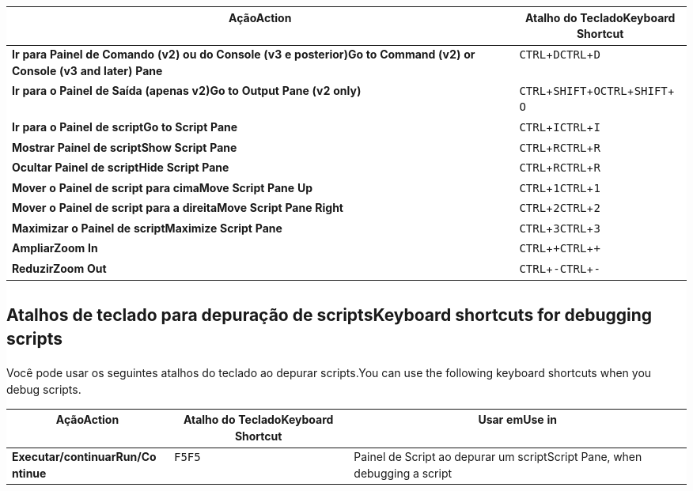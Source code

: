 |                        <span data-ttu-id="555ec-185">Ação</span><span class="sxs-lookup"><span data-stu-id="555ec-185">Action</span></span>                         |               <span data-ttu-id="555ec-186">Atalho do Teclado</span><span class="sxs-lookup"><span data-stu-id="555ec-186">Keyboard Shortcut</span></span>               |
| ----------------------------------------------------- | --------------------------------------------- |
| <span data-ttu-id="555ec-187">**Ir para Painel de Comando (v2) ou do Console (v3 e posterior)**</span><span class="sxs-lookup"><span data-stu-id="555ec-187">**Go to Command (v2) or Console (v3 and later) Pane**</span></span> | <span data-ttu-id="555ec-188"><kbd>CTRL</kbd>+<kbd>D</kbd></span><span class="sxs-lookup"><span data-stu-id="555ec-188"><kbd>CTRL</kbd>+<kbd>D</kbd></span></span>                  |
| <span data-ttu-id="555ec-189">**Ir para o Painel de Saída (apenas v2)**</span><span class="sxs-lookup"><span data-stu-id="555ec-189">**Go to Output Pane (v2 only)**</span></span>                       | <span data-ttu-id="555ec-190"><kbd>CTRL</kbd>+<kbd>SHIFT</kbd>+<kbd>O</kbd></span><span class="sxs-lookup"><span data-stu-id="555ec-190"><kbd>CTRL</kbd>+<kbd>SHIFT</kbd>+<kbd>O</kbd></span></span> |
| <span data-ttu-id="555ec-191">**Ir para o Painel de script**</span><span class="sxs-lookup"><span data-stu-id="555ec-191">**Go to Script Pane**</span></span>                                 | <span data-ttu-id="555ec-192"><kbd>CTRL</kbd>+<kbd>I</kbd></span><span class="sxs-lookup"><span data-stu-id="555ec-192"><kbd>CTRL</kbd>+<kbd>I</kbd></span></span>                  |
| <span data-ttu-id="555ec-193">**Mostrar Painel de script**</span><span class="sxs-lookup"><span data-stu-id="555ec-193">**Show Script Pane**</span></span>                                  | <span data-ttu-id="555ec-194"><kbd>CTRL</kbd>+<kbd>R</kbd></span><span class="sxs-lookup"><span data-stu-id="555ec-194"><kbd>CTRL</kbd>+<kbd>R</kbd></span></span>                  |
| <span data-ttu-id="555ec-195">**Ocultar Painel de script**</span><span class="sxs-lookup"><span data-stu-id="555ec-195">**Hide Script Pane**</span></span>                                  | <span data-ttu-id="555ec-196"><kbd>CTRL</kbd>+<kbd>R</kbd></span><span class="sxs-lookup"><span data-stu-id="555ec-196"><kbd>CTRL</kbd>+<kbd>R</kbd></span></span>                  |
| <span data-ttu-id="555ec-197">**Mover o Painel de script para cima**</span><span class="sxs-lookup"><span data-stu-id="555ec-197">**Move Script Pane Up**</span></span>                               | <span data-ttu-id="555ec-198"><kbd>CTRL</kbd>+<kbd>1</kbd></span><span class="sxs-lookup"><span data-stu-id="555ec-198"><kbd>CTRL</kbd>+<kbd>1</kbd></span></span>                  |
| <span data-ttu-id="555ec-199">**Mover o Painel de script para a direita**</span><span class="sxs-lookup"><span data-stu-id="555ec-199">**Move Script Pane Right**</span></span>                            | <span data-ttu-id="555ec-200"><kbd>CTRL</kbd>+<kbd>2</kbd></span><span class="sxs-lookup"><span data-stu-id="555ec-200"><kbd>CTRL</kbd>+<kbd>2</kbd></span></span>                  |
| <span data-ttu-id="555ec-201">**Maximizar o Painel de script**</span><span class="sxs-lookup"><span data-stu-id="555ec-201">**Maximize Script Pane**</span></span>                              | <span data-ttu-id="555ec-202"><kbd>CTRL</kbd>+<kbd>3</kbd></span><span class="sxs-lookup"><span data-stu-id="555ec-202"><kbd>CTRL</kbd>+<kbd>3</kbd></span></span>                  |
| <span data-ttu-id="555ec-203">**Ampliar**</span><span class="sxs-lookup"><span data-stu-id="555ec-203">**Zoom In**</span></span>                                           | <span data-ttu-id="555ec-204"><kbd>CTRL</kbd>+<kbd>+</kbd></span><span class="sxs-lookup"><span data-stu-id="555ec-204"><kbd>CTRL</kbd>+<kbd>+</kbd></span></span>                  |
| <span data-ttu-id="555ec-205">**Reduzir**</span><span class="sxs-lookup"><span data-stu-id="555ec-205">**Zoom Out**</span></span>                                          | <span data-ttu-id="555ec-206"><kbd>CTRL</kbd>+<kbd>-</kbd></span><span class="sxs-lookup"><span data-stu-id="555ec-206"><kbd>CTRL</kbd>+<kbd>-</kbd></span></span>                  |

## <a name="keyboard-shortcuts-for-debugging-scripts"></a><span data-ttu-id="555ec-207">Atalhos de teclado para depuração de scripts</span><span class="sxs-lookup"><span data-stu-id="555ec-207">Keyboard shortcuts for debugging scripts</span></span>

<span data-ttu-id="555ec-208">Você pode usar os seguintes atalhos do teclado ao depurar scripts.</span><span class="sxs-lookup"><span data-stu-id="555ec-208">You can use the following keyboard shortcuts when you debug scripts.</span></span>

|           <span data-ttu-id="555ec-209">Ação</span><span class="sxs-lookup"><span data-stu-id="555ec-209">Action</span></span>           |               <span data-ttu-id="555ec-210">Atalho do Teclado</span><span class="sxs-lookup"><span data-stu-id="555ec-210">Keyboard Shortcut</span></span>                |                <span data-ttu-id="555ec-211">Usar em</span><span class="sxs-lookup"><span data-stu-id="555ec-211">Use in</span></span>                |
| -------------------------- | ---------------------------------------------- | ------------------------------------ |
| <span data-ttu-id="555ec-212">**Executar/continuar**</span><span class="sxs-lookup"><span data-stu-id="555ec-212">**Run/Continue**</span></span>           | <span data-ttu-id="555ec-213"><kbd>F5</kbd></span><span class="sxs-lookup"><span data-stu-id="555ec-213"><kbd>F5</kbd></span></span>                                  | <span data-ttu-id="555ec-214">Painel de Script ao depurar um script</span><span class="sxs-lookup"><span data-stu-id="555ec-214">Script Pane, when debugging a script</span></span> |